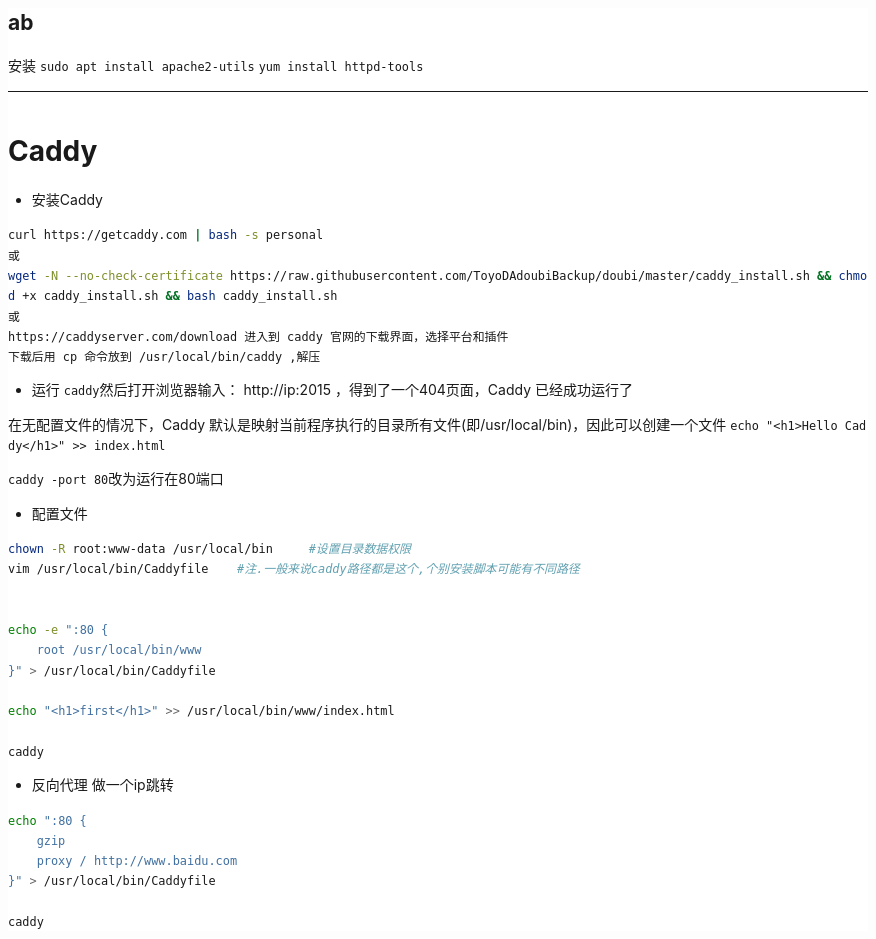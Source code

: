 ## ab
安装
`sudo apt install apache2-utils`
`yum install httpd-tools`

---

# Caddy
- 安装Caddy
```bash
curl https://getcaddy.com | bash -s personal
或
wget -N --no-check-certificate https://raw.githubusercontent.com/ToyoDAdoubiBackup/doubi/master/caddy_install.sh && chmod +x caddy_install.sh && bash caddy_install.sh
或
https://caddyserver.com/download 进入到 caddy 官网的下载界面，选择平台和插件
下载后用 cp 命令放到 /usr/local/bin/caddy ,解压
```

- 运行
`caddy`然后打开浏览器输入： http://ip:2015 ，得到了一个404页面，Caddy 已经成功运行了

在无配置文件的情况下，Caddy 默认是映射当前程序执行的目录所有文件(即/usr/local/bin)，因此可以创建一个文件
`echo "<h1>Hello Caddy</h1>" >> index.html`

`caddy -port 80`改为运行在80端口

- 配置文件
```bash
chown -R root:www-data /usr/local/bin     #设置目录数据权限
vim /usr/local/bin/Caddyfile	#注.一般来说caddy路径都是这个,个别安装脚本可能有不同路径


echo -e ":80 {
	root /usr/local/bin/www
}" > /usr/local/bin/Caddyfile

echo "<h1>first</h1>" >> /usr/local/bin/www/index.html

caddy
```

- 反向代理
做一个ip跳转
```bash
echo ":80 {
	gzip
	proxy / http://www.baidu.com
}" > /usr/local/bin/Caddyfile

caddy
```
